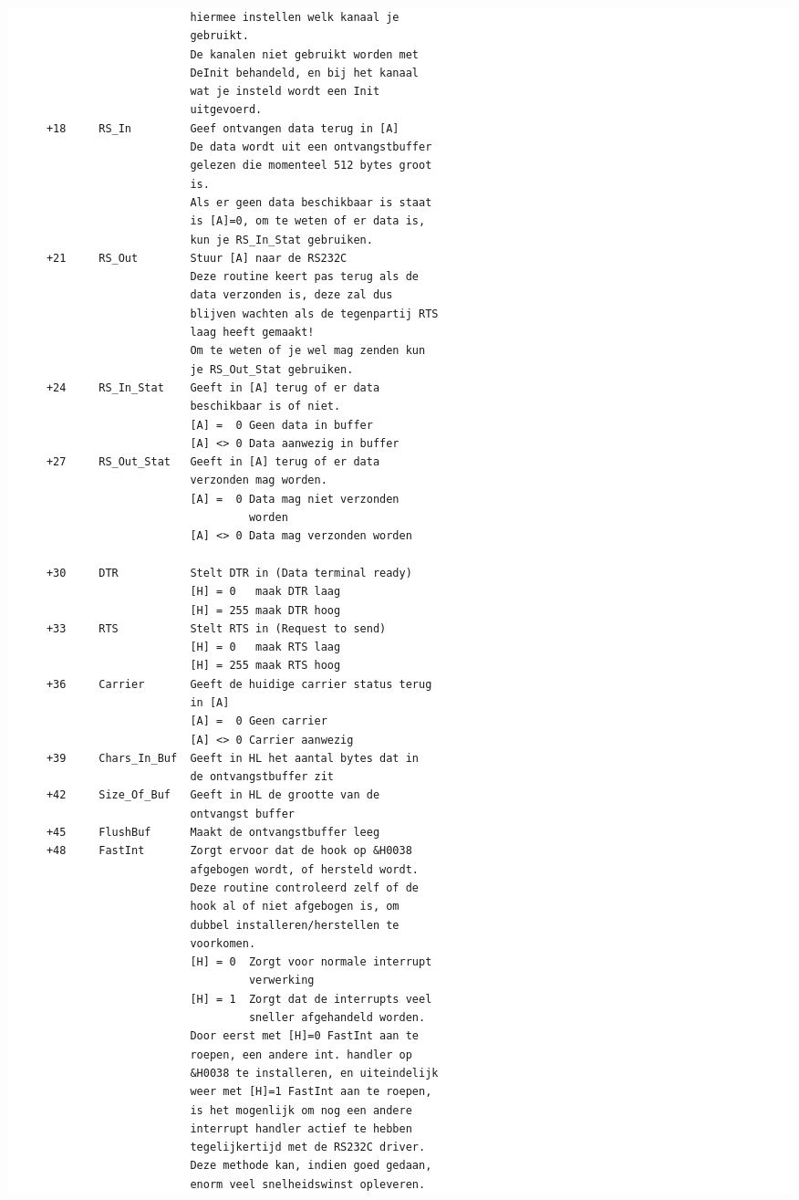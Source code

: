                                hiermee instellen welk kanaal je 
                                gebruikt.
                                De kanalen niet gebruikt worden met 
                                DeInit behandeld, en bij het kanaal 
                                wat je insteld wordt een Init 
                                uitgevoerd.
          +18     RS_In         Geef ontvangen data terug in [A]
                                De data wordt uit een ontvangstbuffer 
                                gelezen die momenteel 512 bytes groot 
                                is.
                                Als er geen data beschikbaar is staat 
                                is [A]=0, om te weten of er data is, 
                                kun je RS_In_Stat gebruiken.
          +21     RS_Out        Stuur [A] naar de RS232C
                                Deze routine keert pas terug als de 
                                data verzonden is, deze zal dus 
                                blijven wachten als de tegenpartij RTS 
                                laag heeft gemaakt!
                                Om te weten of je wel mag zenden kun 
                                je RS_Out_Stat gebruiken.
          +24     RS_In_Stat    Geeft in [A] terug of er data 
                                beschikbaar is of niet.
                                [A] =  0 Geen data in buffer
                                [A] <> 0 Data aanwezig in buffer
          +27     RS_Out_Stat   Geeft in [A] terug of er data 
                                verzonden mag worden.
                                [A] =  0 Data mag niet verzonden 
                                         worden
                                [A] <> 0 Data mag verzonden worden
          
          +30     DTR           Stelt DTR in (Data terminal ready)
                                [H] = 0   maak DTR laag
                                [H] = 255 maak DTR hoog
          +33     RTS           Stelt RTS in (Request to send)
                                [H] = 0   maak RTS laag
                                [H] = 255 maak RTS hoog
          +36     Carrier       Geeft de huidige carrier status terug
                                in [A]
                                [A] =  0 Geen carrier
                                [A] <> 0 Carrier aanwezig
          +39     Chars_In_Buf  Geeft in HL het aantal bytes dat in
                                de ontvangstbuffer zit
          +42     Size_Of_Buf   Geeft in HL de grootte van de
                                ontvangst buffer
          +45     FlushBuf      Maakt de ontvangstbuffer leeg
          +48     FastInt       Zorgt ervoor dat de hook op &H0038
                                afgebogen wordt, of hersteld wordt.
                                Deze routine controleerd zelf of de 
                                hook al of niet afgebogen is, om 
                                dubbel installeren/herstellen te 
                                voorkomen.
                                [H] = 0  Zorgt voor normale interrupt 
                                         verwerking
                                [H] = 1  Zorgt dat de interrupts veel 
                                         sneller afgehandeld worden.
                                Door eerst met [H]=0 FastInt aan te 
                                roepen, een andere int. handler op 
                                &H0038 te installeren, en uiteindelijk 
                                weer met [H]=1 FastInt aan te roepen, 
                                is het mogenlijk om nog een andere 
                                interrupt handler actief te hebben 
                                tegelijkertijd met de RS232C driver.
                                Deze methode kan, indien goed gedaan, 
                                enorm veel snelheidswinst opleveren.